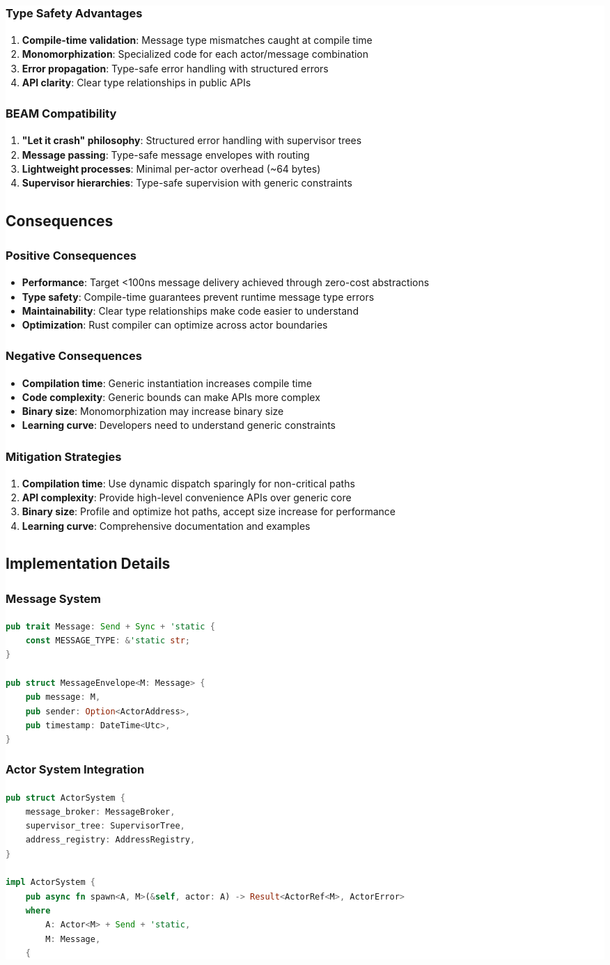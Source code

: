 ### Type Safety Advantages
1. **Compile-time validation**: Message type mismatches caught at compile time
2. **Monomorphization**: Specialized code for each actor/message combination
3. **Error propagation**: Type-safe error handling with structured errors
4. **API clarity**: Clear type relationships in public APIs

### BEAM Compatibility
1. **"Let it crash" philosophy**: Structured error handling with supervisor trees
2. **Message passing**: Type-safe message envelopes with routing
3. **Lightweight processes**: Minimal per-actor overhead (~64 bytes)
4. **Supervisor hierarchies**: Type-safe supervision with generic constraints

## Consequences

### Positive Consequences
- **Performance**: Target <100ns message delivery achieved through zero-cost abstractions
- **Type safety**: Compile-time guarantees prevent runtime message type errors
- **Maintainability**: Clear type relationships make code easier to understand
- **Optimization**: Rust compiler can optimize across actor boundaries

### Negative Consequences
- **Compilation time**: Generic instantiation increases compile time
- **Code complexity**: Generic bounds can make APIs more complex
- **Binary size**: Monomorphization may increase binary size
- **Learning curve**: Developers need to understand generic constraints

### Mitigation Strategies
1. **Compilation time**: Use dynamic dispatch sparingly for non-critical paths
2. **API complexity**: Provide high-level convenience APIs over generic core
3. **Binary size**: Profile and optimize hot paths, accept size increase for performance
4. **Learning curve**: Comprehensive documentation and examples

## Implementation Details

### Message System
```rust
pub trait Message: Send + Sync + 'static {
    const MESSAGE_TYPE: &'static str;
}

pub struct MessageEnvelope<M: Message> {
    pub message: M,
    pub sender: Option<ActorAddress>,
    pub timestamp: DateTime<Utc>,
}
```

### Actor System Integration
```rust
pub struct ActorSystem {
    message_broker: MessageBroker,
    supervisor_tree: SupervisorTree,
    address_registry: AddressRegistry,
}

impl ActorSystem {
    pub async fn spawn<A, M>(&self, actor: A) -> Result<ActorRef<M>, ActorError>
    where 
        A: Actor<M> + Send + 'static,
        M: Message,
    {
```